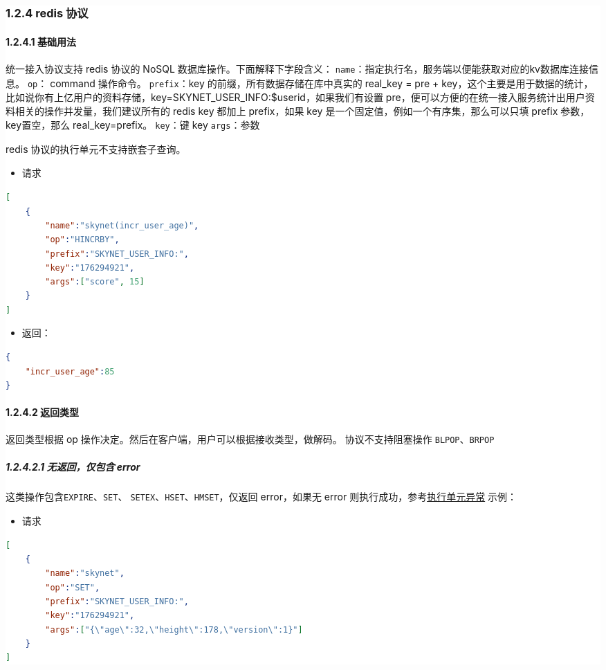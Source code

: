 ### 1.2.4 redis 协议
#### 1.2.4.1 基础用法
统一接入协议支持 redis 协议的 NoSQL 数据库操作。下面解释下字段含义：
`name`：指定执行名，服务端以便能获取对应的kv数据库连接信息。
`op`： command 操作命令。
`prefix`：key 的前缀，所有数据存储在库中真实的 real_key = pre + key，这个主要是用于数据的统计，比如说你有上亿用户的资料存储，key=SKYNET_USER_INFO:$userid，如果我们有设置 pre，便可以方便的在统一接入服务统计出用户资料相关的操作并发量，我们建议所有的 redis key 都加上 prefix，如果 key 是一个固定值，例如一个有序集，那么可以只填 prefix 参数，key置空，那么 real_key=prefix。
`key`：键 key
`args`：参数

redis 协议的执行单元不支持嵌套子查询。

* 请求
```json
[
    {
        "name":"skynet(incr_user_age)",
        "op":"HINCRBY",
		"prefix":"SKYNET_USER_INFO:",
		"key":"176294921",
        "args":["score", 15]
    }
]
```

* 返回：
```json
{
    "incr_user_age":85
}
```

#### 1.2.4.2 返回类型
返回类型根据 op 操作决定。然后在客户端，用户可以根据接收类型，做解码。
协议不支持阻塞操作 `BLPOP`、`BRPOP`

##### 1.2.4.2.1 无返回，仅包含 error
这类操作包含`EXPIRE`、`SET`、 `SETEX`、`HSET`、`HMSET`，仅返回 error，如果无 error 则执行成功，参考[执行单元异常](#242-执行单元异常)
示例：
* 请求
```json
[
    {
        "name":"skynet",
        "op":"SET",
		"prefix":"SKYNET_USER_INFO:",
		"key":"176294921",
        "args":["{\"age\":32,\"height\":178,\"version\":1}"]
    }
]
```
